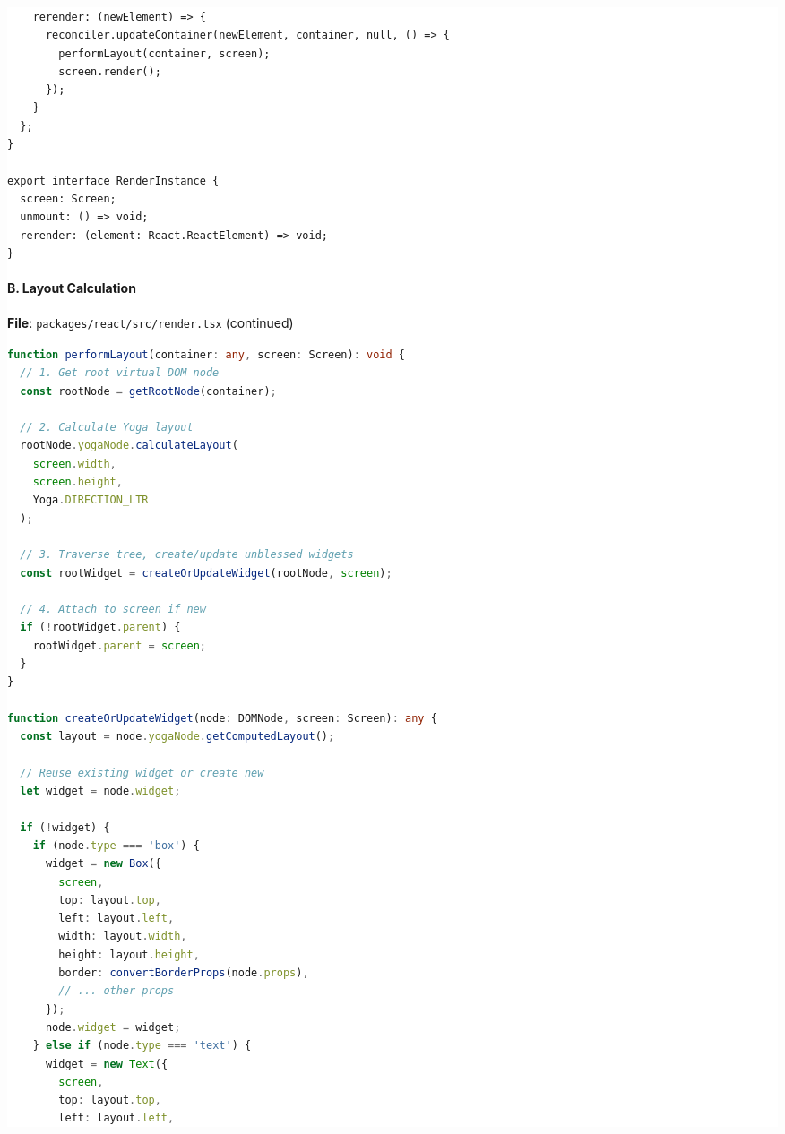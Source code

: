 ```tsx
    rerender: (newElement) => {
      reconciler.updateContainer(newElement, container, null, () => {
        performLayout(container, screen);
        screen.render();
      });
    }
  };
}

export interface RenderInstance {
  screen: Screen;
  unmount: () => void;
  rerender: (element: React.ReactElement) => void;
}
```

#### B. Layout Calculation

**File**: `packages/react/src/render.tsx` (continued)

```ts
function performLayout(container: any, screen: Screen): void {
  // 1. Get root virtual DOM node
  const rootNode = getRootNode(container);

  // 2. Calculate Yoga layout
  rootNode.yogaNode.calculateLayout(
    screen.width,
    screen.height,
    Yoga.DIRECTION_LTR
  );

  // 3. Traverse tree, create/update unblessed widgets
  const rootWidget = createOrUpdateWidget(rootNode, screen);

  // 4. Attach to screen if new
  if (!rootWidget.parent) {
    rootWidget.parent = screen;
  }
}

function createOrUpdateWidget(node: DOMNode, screen: Screen): any {
  const layout = node.yogaNode.getComputedLayout();

  // Reuse existing widget or create new
  let widget = node.widget;

  if (!widget) {
    if (node.type === 'box') {
      widget = new Box({
        screen,
        top: layout.top,
        left: layout.left,
        width: layout.width,
        height: layout.height,
        border: convertBorderProps(node.props),
        // ... other props
      });
      node.widget = widget;
    } else if (node.type === 'text') {
      widget = new Text({
        screen,
        top: layout.top,
        left: layout.left,
```